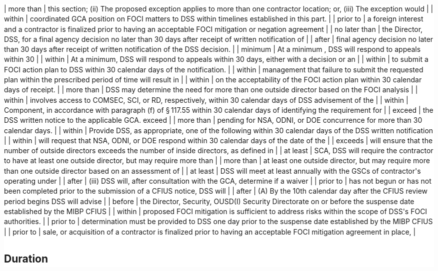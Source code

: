 | more than     | this section; (ii) The proposed exception applies to more than one contractor location; or, (iii) The exception would                   |
| within        | coordinated GCA position on FOCI matters to DSS within  timelines established in this part.                                             |
| prior to      | a foreign interest and a contractor is finalized prior to having an acceptable FOCI mitigation or negation agreement                    |
| no later than | the Director, DSS, for a final agency decision no later than 30 days after receipt of written notification of                           |
| after         | final agency decision no later than 30 days after  receipt of written notification of the DSS decision.                                 |
| minimum       | At a  minimum , DSS will respond to appeals within 30                                                                                   |
| within        | At a minimum, DSS will respond to appeals  within 30 days, either with a decision or an                                                 |
| within        | to submit a FOCI action plan to DSS within  30 calendar days of the notification.                                                       |
| within        | management that failure to submit the requested plan within the prescribed period of time will result in                                |
| within        | on the acceptability of the FOCI action plan within  30 calendar days of receipt.                                                       |
| more than     | DSS may determine the need for  more than one outside director based on the FOCI analysis                                               |
| within        | involves access to COMSEC, SCI, or RD, respectively, within 30 calendar days of DSS advisement of the                                   |
| within        | Component, in accordance with paragraph (f) of &#167;&#8201;117.55 within 30 calendar days of identifying the requirement for           |
| exceed        | the DSS written notice to the applicable GCA. exceed                                                                                    |
| more than     | pending for NSA, ODNI, or DOE concurrence for more than  30 calendar days.                                                              |
| within        | Provide DSS, as appropriate, one of the following within 30 calendar days of the DSS written notification                               |
| within        | will request that NSA, ODNI, or DOE respond within 30 calendar days of the date of the                                                  |
| exceeds       | will ensure that the number of outside directors exceeds the number of inside directors, as defined in                                  |
| at least      | SCA, DSS will require the contractor to have at least one outside director, but may require more than                                   |
| more than     | at least one outside director, but may require more than one outside director based on an assessment of                                 |
| at least      | DSS will meet  at least annually with the GSCs of contractor's operating under                                                          |
| after         | (iii) DSS will,  after consultation with the GCA, determine if a waiver                                                                 |
| prior to      | has not begun or has not been completed prior to the submission of a CFIUS notice, DSS will                                             |
| after         | (A) By the 10th calendar day  after the CFIUS review period begins DSS will advise                                                      |
| before        | the Director, Security, OUSD(I) Security Directorate on or before the suspense date established by the MIBP CFIUS                       |
| within        | proposed FOCI mitigation is sufficient to address risks within  the scope of DSS's FOCI authorities.                                    |
| prior to      | determination must be provided to DSS one day prior to the suspense date established by the MIBP CFIUS                                  |
| prior to      | sale, or acquisition of a contractor is finalized prior to having an acceptable FOCI mitigation agreement in place,                     |


## Duration
